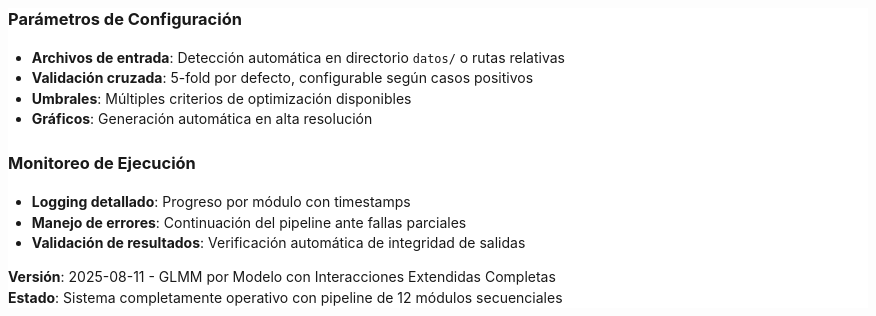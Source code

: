 ### Parámetros de Configuración
- **Archivos de entrada**: Detección automática en directorio `datos/` o rutas relativas
- **Validación cruzada**: 5-fold por defecto, configurable según casos positivos
- **Umbrales**: Múltiples criterios de optimización disponibles
- **Gráficos**: Generación automática en alta resolución

### Monitoreo de Ejecución
- **Logging detallado**: Progreso por módulo con timestamps
- **Manejo de errores**: Continuación del pipeline ante fallas parciales
- **Validación de resultados**: Verificación automática de integridad de salidas

**Versión**: 2025-08-11 - GLMM por Modelo con Interacciones Extendidas Completas  
**Estado**: Sistema completamente operativo con pipeline de 12 módulos secuenciales